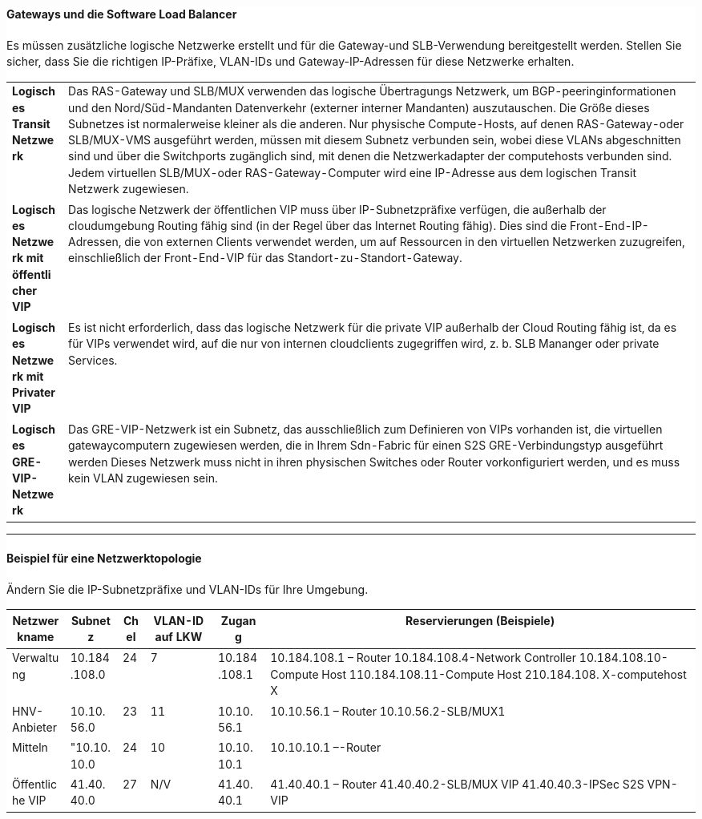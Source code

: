 

#### <a name="gateways-and-the-software-load-balancer"></a>Gateways und die Software Load Balancer

Es müssen zusätzliche logische Netzwerke erstellt und für die Gateway-und SLB-Verwendung bereitgestellt werden. Stellen Sie sicher, dass Sie die richtigen IP-Präfixe, VLAN-IDs und Gateway-IP-Adressen für diese Netzwerke erhalten.


|                                 |                                                                                                                                                                                                                                                                                                                                                                                                                                                                                                                                                                                          |
|---------------------------------|------------------------------------------------------------------------------------------------------------------------------------------------------------------------------------------------------------------------------------------------------------------------------------------------------------------------------------------------------------------------------------------------------------------------------------------------------------------------------------------------------------------------------------------------------------------------------------------|
|   **Logisches Transit Netzwerk**   | Das RAS-Gateway und SLB/MUX verwenden das logische Übertragungs Netzwerk, um BGP-peeringinformationen und den Nord/Süd-Mandanten Datenverkehr (externer interner Mandanten) auszutauschen. Die Größe dieses Subnetzes ist normalerweise kleiner als die anderen. Nur physische Compute-Hosts, auf denen RAS-Gateway-oder SLB/MUX-VMS ausgeführt werden, müssen mit diesem Subnetz verbunden sein, wobei diese VLANs abgeschnitten sind und über die Switchports zugänglich sind, mit denen die Netzwerkadapter der computehosts verbunden sind. Jedem virtuellen SLB/MUX-oder RAS-Gateway-Computer wird eine IP-Adresse aus dem logischen Transit Netzwerk zugewiesen. |
| **Logisches Netzwerk mit öffentlicher VIP**  |                                                                                                                             Das logische Netzwerk der öffentlichen VIP muss über IP-Subnetzpräfixe verfügen, die außerhalb der cloudumgebung Routing fähig sind (in der Regel über das Internet Routing fähig).  Dies sind die Front-End-IP-Adressen, die von externen Clients verwendet werden, um auf Ressourcen in den virtuellen Netzwerken zuzugreifen, einschließlich der Front-End-VIP für das Standort-zu-Standort-Gateway.                                                                                                                             |
| **Logisches Netzwerk mit Privater VIP** |                                                                                                                                                                                       Es ist nicht erforderlich, dass das logische Netzwerk für die private VIP außerhalb der Cloud Routing fähig ist, da es für VIPs verwendet wird, auf die nur von internen cloudclients zugegriffen wird, z. b. SLB Mananger oder private Services.                                                                                                                                                                                       |
|   **Logisches GRE-VIP-Netzwerk**   |                                                                                                                                           Das GRE-VIP-Netzwerk ist ein Subnetz, das ausschließlich zum Definieren von VIPs vorhanden ist, die virtuellen gatewaycomputern zugewiesen werden, die in Ihrem Sdn-Fabric für einen S2S GRE-Verbindungstyp ausgeführt werden Dieses Netzwerk muss nicht in ihren physischen Switches oder Router vorkonfiguriert werden, und es muss kein VLAN zugewiesen sein.                                                                                                                                            |

---


#### <a name="sample-network-topology"></a>Beispiel für eine Netzwerktopologie
Ändern Sie die IP-Subnetzpräfixe und VLAN-IDs für Ihre Umgebung. 


| **Netzwerkname** |  **Subnetz**  | **Chel** | **VLAN-ID auf LKW** | **Zugang**  |                                                           **Reservierungen (Beispiele)**                                                           |
|------------------|--------------|----------|----------------------|--------------|-------------------------------------------------------------------------------------------------------------------------------------------------|
|    Verwaltung    | 10.184.108.0 |    24    |          7           | 10.184.108.1 | 10.184.108.1 – Router 10.184.108.4-Network Controller 10.184.108.10-Compute Host 110.184.108.11-Compute Host 210.184.108. X-computehost X |
|   HNV-Anbieter   |  10.10.56.0  |    23    |          11          |  10.10.56.1  |                                                    10.10.56.1 – Router 10.10.56.2-SLB/MUX1                                                     |
|     Mitteln      |  "10.10.10.0  |    24    |          10          |  10.10.10.1  |                                                               10.10.10.1 –-Router                                                               |
|    Öffentliche VIP    |  41.40.40.0  |    27    |          N/V          |  41.40.40.1  |                                    41.40.40.1 – Router 41.40.40.2-SLB/MUX VIP 41.40.40.3-IPSec S2S VPN-VIP                                    |